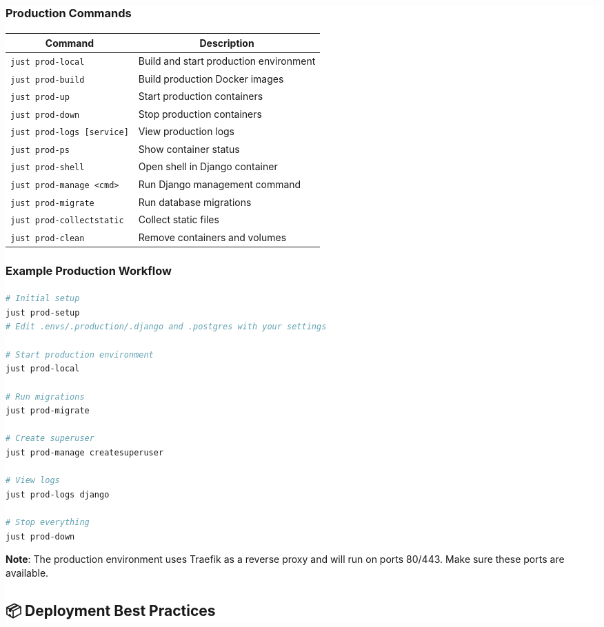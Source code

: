 ### Production Commands

| Command | Description |
|---------|-------------|
| `just prod-local` | Build and start production environment |
| `just prod-build` | Build production Docker images |
| `just prod-up` | Start production containers |
| `just prod-down` | Stop production containers |
| `just prod-logs [service]` | View production logs |
| `just prod-ps` | Show container status |
| `just prod-shell` | Open shell in Django container |
| `just prod-manage <cmd>` | Run Django management command |
| `just prod-migrate` | Run database migrations |
| `just prod-collectstatic` | Collect static files |
| `just prod-clean` | Remove containers and volumes |

### Example Production Workflow

```bash
# Initial setup
just prod-setup
# Edit .envs/.production/.django and .postgres with your settings

# Start production environment
just prod-local

# Run migrations
just prod-migrate

# Create superuser
just prod-manage createsuperuser

# View logs
just prod-logs django

# Stop everything
just prod-down
```

**Note**: The production environment uses Traefik as a reverse proxy and will run on ports 80/443. Make sure these ports are available.

## 📦 Deployment Best Practices
